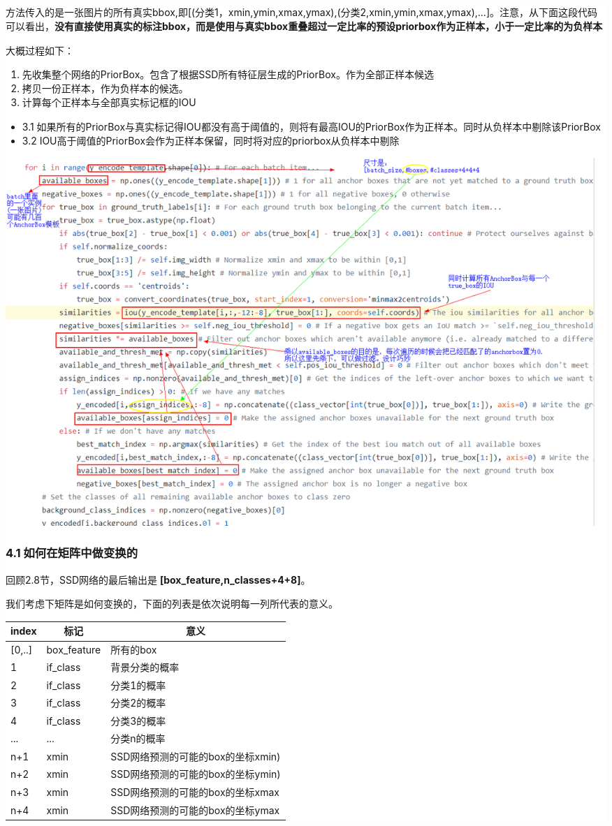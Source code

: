 方法传入的是一张图片的所有真实bbox,即[(分类1，xmin,ymin,xmax,ymax),(分类2,xmin,ymin,xmax,ymax),...]。注意，从下面这段代码可以看出，**没有直接使用真实的标注bbox，而是使用与真实bbox重叠超过一定比率的预设priorbox作为正样本，小于一定比率的为负样本**

大概过程如下：

1. 先收集整个网络的PriorBox。包含了根据SSD所有特征层生成的PriorBox。作为全部正样本候选
2. 拷贝一份正样本，作为负样本的候选。
3. 计算每个正样本与全部真实标记框的IOU
 + 3.1 如果所有的PriorBox与真实标记得IOU都没有高于阈值的，则将有最高IOU的PriorBox作为正样本。同时从负样本中剔除该PriorBox
 + 3.2 IOU高于阈值的PriorBox会作为正样本保留，同时将对应的priorbox从负样本中剔除


![](/images/blog/ssd_13_bbox.png)


### 4.1 如何在矩阵中做变换的

回顾2.8节，SSD网络的最后输出是  **[box_feature,n_classes+4+8]**。

我们考虑下矩阵是如何变换的，下面的列表是依次说明每一列所代表的意义。

|index|标记|意义|
|---|---|---|
|[0,..]|box_feature|所有的box|
|1|if_class|背景分类的概率|
|2|if_class|分类1的概率|
|3|if_class|分类2的概率|
|4|if_class|分类3的概率|
|...|...|分类n的概率|
|n+1|xmin|SSD网络预测的可能的box的坐标xmin)|
|n+2|xmin|SSD网络预测的可能的box的坐标ymin)|
|n+3|xmin|SSD网络预测的可能的box的坐标xmax|
|n+4|xmin|SSD网络预测的可能的box的坐标ymax|